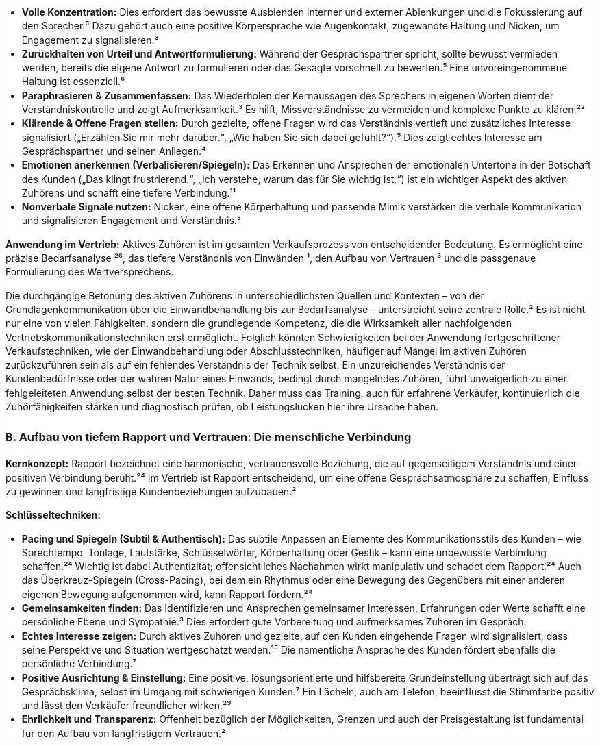 * **Volle Konzentration:** Dies erfordert das bewusste Ausblenden interner und externer Ablenkungen und die Fokussierung auf den Sprecher.⁵ Dazu gehört auch eine positive Körpersprache wie Augenkontakt, zugewandte Haltung und Nicken, um Engagement zu signalisieren.³
* **Zurückhalten von Urteil und Antwortformulierung:** Während der Gesprächspartner spricht, sollte bewusst vermieden werden, bereits die eigene Antwort zu formulieren oder das Gesagte vorschnell zu bewerten.⁵ Eine unvoreingenommene Haltung ist essenziell.⁶
* **Paraphrasieren & Zusammenfassen:** Das Wiederholen der Kernaussagen des Sprechers in eigenen Worten dient der Verständniskontrolle und zeigt Aufmerksamkeit.³ Es hilft, Missverständnisse zu vermeiden und komplexe Punkte zu klären.²²
* **Klärende & Offene Fragen stellen:** Durch gezielte, offene Fragen wird das Verständnis vertieft und zusätzliches Interesse signalisiert („Erzählen Sie mir mehr darüber.“, „Wie haben Sie sich dabei gefühlt?“).⁵ Dies zeigt echtes Interesse am Gesprächspartner und seinen Anliegen.⁴
* **Emotionen anerkennen (Verbalisieren/Spiegeln):** Das Erkennen und Ansprechen der emotionalen Untertöne in der Botschaft des Kunden („Das klingt frustrierend.“, „Ich verstehe, warum das für Sie wichtig ist.“) ist ein wichtiger Aspekt des aktiven Zuhörens und schafft eine tiefere Verbindung.¹¹
* **Nonverbale Signale nutzen:** Nicken, eine offene Körperhaltung und passende Mimik verstärken die verbale Kommunikation und signalisieren Engagement und Verständnis.³

**Anwendung im Vertrieb:** Aktives Zuhören ist im gesamten Verkaufsprozess von entscheidender Bedeutung. Es ermöglicht eine präzise Bedarfsanalyse ²⁶, das tiefere Verständnis von Einwänden ¹, den Aufbau von Vertrauen ³ und die passgenaue Formulierung des Wertversprechens.

Die durchgängige Betonung des aktiven Zuhörens in unterschiedlichsten Quellen und Kontexten – von der Grundlagenkommunikation über die Einwandbehandlung bis zur Bedarfsanalyse – unterstreicht seine zentrale Rolle.² Es ist nicht nur eine von vielen Fähigkeiten, sondern die grundlegende Kompetenz, die die Wirksamkeit aller nachfolgenden Vertriebskommunikationstechniken erst ermöglicht. Folglich könnten Schwierigkeiten bei der Anwendung fortgeschrittener Verkaufstechniken, wie der Einwandbehandlung oder Abschlusstechniken, häufiger auf Mängel im aktiven Zuhören zurückzuführen sein als auf ein fehlendes Verständnis der Technik selbst. Ein unzureichendes Verständnis der Kundenbedürfnisse oder der wahren Natur eines Einwands, bedingt durch mangelndes Zuhören, führt unweigerlich zu einer fehlgeleiteten Anwendung selbst der besten Technik. Daher muss das Training, auch für erfahrene Verkäufer, kontinuierlich die Zuhörfähigkeiten stärken und diagnostisch prüfen, ob Leistungslücken hier ihre Ursache haben.

### B. Aufbau von tiefem Rapport und Vertrauen: Die menschliche Verbindung

**Kernkonzept:** Rapport bezeichnet eine harmonische, vertrauensvolle Beziehung, die auf gegenseitigem Verständnis und einer positiven Verbindung beruht.²⁴ Im Vertrieb ist Rapport entscheidend, um eine offene Gesprächsatmosphäre zu schaffen, Einfluss zu gewinnen und langfristige Kundenbeziehungen aufzubauen.²

**Schlüsseltechniken:**

* **Pacing und Spiegeln (Subtil & Authentisch):** Das subtile Anpassen an Elemente des Kommunikationsstils des Kunden – wie Sprechtempo, Tonlage, Lautstärke, Schlüsselwörter, Körperhaltung oder Gestik – kann eine unbewusste Verbindung schaffen.²⁴ Wichtig ist dabei Authentizität; offensichtliches Nachahmen wirkt manipulativ und schadet dem Rapport.²⁴ Auch das Überkreuz-Spiegeln (Cross-Pacing), bei dem ein Rhythmus oder eine Bewegung des Gegenübers mit einer anderen eigenen Bewegung aufgenommen wird, kann Rapport fördern.²⁴
* **Gemeinsamkeiten finden:** Das Identifizieren und Ansprechen gemeinsamer Interessen, Erfahrungen oder Werte schafft eine persönliche Ebene und Sympathie.³ Dies erfordert gute Vorbereitung und aufmerksames Zuhören im Gespräch.
* **Echtes Interesse zeigen:** Durch aktives Zuhören und gezielte, auf den Kunden eingehende Fragen wird signalisiert, dass seine Perspektive und Situation wertgeschätzt werden.¹⁵ Die namentliche Ansprache des Kunden fördert ebenfalls die persönliche Verbindung.⁷
* **Positive Ausrichtung & Einstellung:** Eine positive, lösungsorientierte und hilfsbereite Grundeinstellung überträgt sich auf das Gesprächsklima, selbst im Umgang mit schwierigen Kunden.⁷ Ein Lächeln, auch am Telefon, beeinflusst die Stimmfarbe positiv und lässt den Verkäufer freundlicher wirken.²⁹
* **Ehrlichkeit und Transparenz:** Offenheit bezüglich der Möglichkeiten, Grenzen und auch der Preisgestaltung ist fundamental für den Aufbau von langfristigem Vertrauen.²
